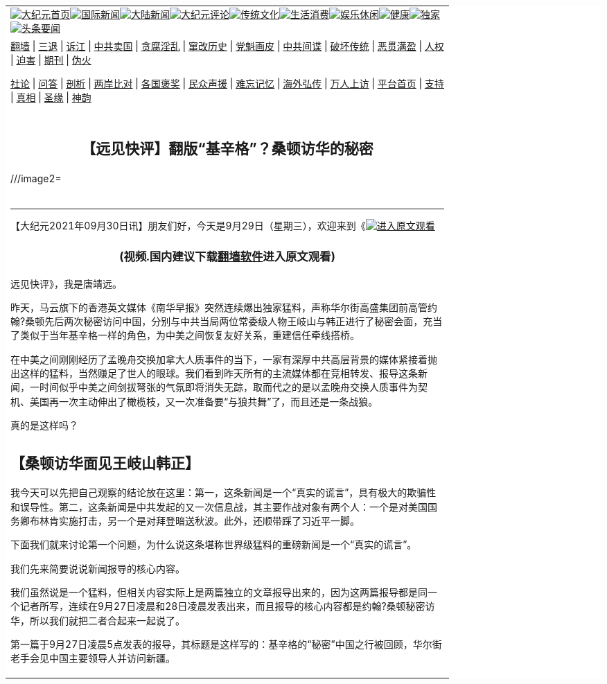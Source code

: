 <a name="1" id="1" target="_blank"></a><span id="1"></span>
<table align=center border="0"><tr><td colspan="2" VALIGN=TOP><a href="https://github.com/1992513/djy/blob/master/gb/nf1351518.md#1"><img src="https://raw.githubusercontent.com/1992513/www/master/t/djy/1.jpg" title="大纪元首页" alt="大纪元首页"></a><a href="https://github.com/1992513/djy/blob/master/gb/n24hr.md#1"><img src="https://raw.githubusercontent.com/1992513/www/master/t/djy/3.jpg" title="国际新闻" alt="国际新闻"></a><a href="https://github.com/1992513/djy/blob/master/gb/nsc413.md#1"><img src="https://raw.githubusercontent.com/1992513/www/master/t/djy/4.jpg" title="大陆新闻" alt="大陆新闻"></a><a href="https://github.com/1992513/djy/blob/master/gb/news392.md#1"><img src="https://raw.githubusercontent.com/1992513/www/master/t/djy/5.jpg" title="大纪元评论" alt="大纪元评论"></a><a href="https://github.com/1992513/djy/blob/master/gb/news2007.md#1"><img src="https://raw.githubusercontent.com/1992513/www/master/t/djy/6.jpg" title="传统文化" alt="传统文化"></a><a href="https://github.com/1992513/djy/blob/master/gb/news2008.md#1"><img src="https://raw.githubusercontent.com/1992513/www/master/t/djy/7.jpg" title="生活消费" alt="生活消费"></a><a href="https://github.com/1992513/djy/blob/master/gb/ncyule.md#1"><img src="https://raw.githubusercontent.com/1992513/www/master/t/djy/8.jpg" title="娱乐休闲" alt="娱乐休闲"></a><a href="https://github.com/1992513/djy/blob/master/gb/nsc1002.md#1"><img src="https://raw.githubusercontent.com/1992513/www/master/t/djy/9.jpg" title="健康" alt="健康"></a><a href="https://github.com/1992513/djy/blob/master/gb/nf6092.md#1"><img src="https://raw.githubusercontent.com/1992513/www/master/t/djy/10a.jpg" title="独家" alt="独家"></a><a href="https://github.com/1992513/djy/blob/master/gb/nf4514.md#1"><img src="https://raw.githubusercontent.com/1992513/www/master/t/djy/12a.jpg" title="头条要闻" alt="头条要闻"></a></td></tr>
<tr><td colspan="2" VALIGN=TOP><a target="_blank" href="https://github.com/1992513/www/blob/master/README.md?zsrh#1">翻墙</a> | <a target="_blank" href="https://github.com/1992513/djy/blob/master/gb/nf5657.md#1">三退</a> | <a target="_blank" href="https://github.com/1992513/djy/blob/master/gb/nf6124.md#1">诉江</a> | <a target="_blank" href="https://github.com/1992513/djy/blob/master/gb/nf1176117.md#1">中共卖国</a> | <a target="_blank" href="https://github.com/1992513/djy/blob/master/gb/nf5773.md#1">贪腐淫乱</a> | <a target="_blank" href="https://github.com/1992513/djy/blob/master/gb/nf1176115.md#1">窜改历史</a> | <a target="_blank" href="https://github.com/1992513/djy/blob/master/gb/nf1176107.md#1">党魁画皮</a> | <a target="_blank" href="https://github.com/1992513/djy/blob/master/gb/nf1320400.md#1">中共间谍</a> | <a target="_blank" href="https://github.com/1992513/djy/blob/master/gb/nf1176114.md#1">破坏传统</a> | <a target="_blank" href="https://github.com/1992513/ntdtv/blob/master/gb/prog447_1.md#1">恶贯满盈</a> | <a target="_blank" href="https://github.com/1992513/djy/blob/master/gb/ncid278.md#1">人权</a> | <a target="_blank" href="https://github.com/1992513/djy/blob/master/gb/nf1176111.md#1">迫害</a> | <a target="_blank" href="https://gitlab.com/szzdlab/mh-qikan/blob/master/README.md#1">期刊</a> | <a target="_blank" href="https://github.com/1992513/djy/blob/master/gb/nf5562.md#1">伪火</a></p><p><a target="_blank" href="https://github.com/1992513/djy/blob/master/gb/9p.md#1">社论</a> | <a target="_blank" href="https://github.com/1992513/djy/blob/master/gb/nf4378.md#1">问答</a> | <a target="_blank" href="https://github.com/1992513/djy/blob/master/gb/nf5792.md#1">剖析</a> | <a target="_blank" href="https://github.com/1992513/djy/blob/master/gb/nf5735.md#1">两岸比对</a> | <a target="_blank" href="https://github.com/1992513/djy/blob/master/gb/nf6119.md#1">各国褒奖</a> | <a target="_blank" href="https://github.com/1992513/djy/blob/master/gb/nf6120.md#1">民众声援</a> | <a target="_blank" href="https://github.com/1992513/djy/blob/master/gb/nf1188594.md#1">难忘记忆</a> | <a target="_blank" href="https://github.com/1992513/djy/blob/master/gb/nf3180.md#1">海外弘传</a> | <a target="_blank" href="https://github.com/1992513/djy/blob/master/gb/nf5410.md#1">万人上访</a> | <a target="_blank" href="https://github.com/1992513/www/blob/master/README.md?zsrh#1">平台首页</a> | <a target="_blank" href="https://github.com/1992513/djy/blob/master/gb/nf4386.md#1">支持</a> | <a target="_blank" href="https://github.com/1992513/djy/blob/master/gb/nf4389.md#1">真相</a> | <a target="_blank" href="https://github.com/1992513/djy/blob/master/gb/nf5790.md#1">圣缘</a> | <a target="_blank" href="https://github.com/1992513/djy/blob/master/gb/nf4786.md#1">神韵</a></td></tr>
<tr><td VALIGN=TOP width="626"><h2 align=center>【远见快评】翻版“基辛格”？桑顿访华的秘密</h2>
///image2=
<h6></h6>
<hr>
	<p>【大纪元2021年09月30日讯】朋友们好，今天是9月29日（星期三），欢迎来到《<ahref=""></a><a href="https://d3dnxm84b62m8k.cloudfront.net/Y4fBSEBVAksk"><img width="600" src="https://raw.githubusercontent.com/1992513/djy/master/gb/300/djtsp.jpg" title="进入原文观看"  alt="进入原文观看"></a><h3 align=center>(视频.国内建议下载<a href="https://github.com/1992513/www/blob/master/README.md#8">翻墙软件</a>进入原文观看)</h3><a src="https://www.youmaker.com/v/DnnBWVMOw9Dx">远见快评</a>》，我是唐靖远。</p>
<p>昨天，马云旗下的香港英文媒体《南华早报》突然连续爆出独家猛料，声称华尔街高盛集团前高管约翰?桑顿先后两次秘密访问中国，分别与中共当局两位常委级人物王岐山与韩正进行了秘密会面，充当了类似于当年基辛格一样的角色，为中美之间恢复友好关系，重建信任牵线搭桥。</p>
<p>在中美之间刚刚经历了孟晚舟交换加拿大人质事件的当下，一家有深厚中共高层背景的媒体紧接着抛出这样的猛料，当然赚足了世人的眼球。我们看到昨天所有的主流媒体都在竞相转发、报导这条新闻，一时间似乎中美之间剑拔弩张的气氛即将消失无踪，取而代之的是以孟晚舟交换人质事件为契机、美国再一次主动伸出了橄榄枝，又一次准备要“与狼共舞”了，而且还是一条战狼。</p>
<p>真的是这样吗？</p>
<h2>【桑顿访华面见王岐山韩正】</h2>
<p>我今天可以先把自己观察的结论放在这里：第一，这条新闻是一个“真实的谎言”，具有极大的欺骗性和误导性。第二，这条新闻是中共发起的又一次信息战，其主要作战对象有两个人：一个是对美国国务卿布林肯实施打击，另一个是对拜登暗送秋波。此外，还顺带踩了习近平一脚。</p>
<p>下面我们就来讨论第一个问题，为什么说这条堪称世界级猛料的重磅新闻是一个“真实的谎言”。</p>
<p>我们先来简要说说新闻报导的核心内容。</p>
<p>我们虽然说是一个猛料，但相关内容实际上是两篇独立的文章报导出来的，因为这两篇报导都是同一个记者所写，连续在9月27日凌晨和28日凌晨发表出来，而且报导的核心内容都是约翰?桑顿秘密访华，所以我们就把二者合起来一起说了。</p>
<p>第一篇于9月27日凌晨5点发表的报导，其标题是这样写的：基辛格的“秘密”中国之行被回顾，华尔街老手会见中国主要领导人并访问新疆。</p>